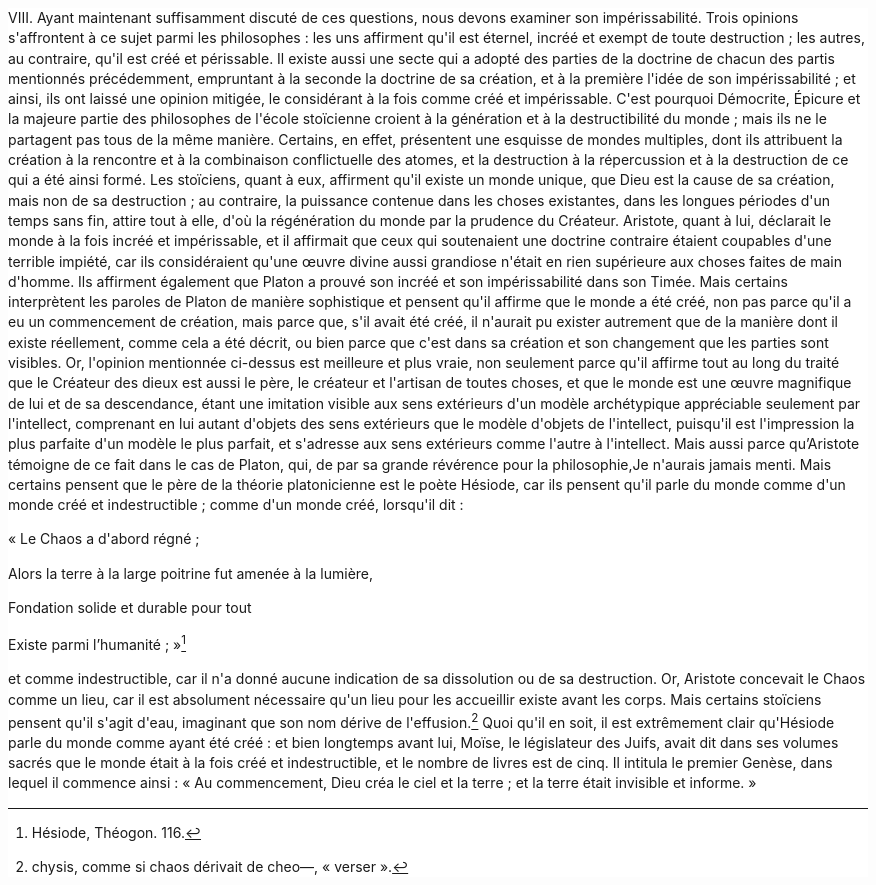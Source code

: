 VIII. Ayant maintenant suffisamment discuté de ces questions, nous devons examiner son impérissabilité. Trois opinions s'affrontent à ce sujet parmi les philosophes : les uns affirment qu'il est éternel, incréé et exempt de toute destruction ; les autres, au contraire, qu'il est créé et périssable. Il existe aussi une secte qui a adopté des parties de la doctrine de chacun des partis mentionnés précédemment, empruntant à la seconde la doctrine de sa création, et à la première l'idée de son impérissabilité ; et ainsi, ils ont laissé une opinion mitigée, le considérant à la fois comme créé et impérissable. C'est pourquoi Démocrite, Épicure et la majeure partie des philosophes de l'école stoïcienne croient à la génération et à la destructibilité du monde ; mais ils ne le partagent pas tous de la même manière. Certains, en effet, présentent une esquisse de mondes multiples, dont ils attribuent la création à la rencontre et à la combinaison conflictuelle des atomes, et la destruction à la répercussion et à la destruction de ce qui a été ainsi formé. Les stoïciens, quant à eux, affirment qu'il existe un monde unique, que Dieu est la cause de sa création, mais non de sa destruction ; au contraire, la puissance contenue dans les choses existantes, dans les longues périodes d'un temps sans fin, attire tout à elle, d'où la régénération du monde par la prudence du Créateur. Aristote, quant à lui, déclarait le monde à la fois incréé et impérissable, et il affirmait que ceux qui soutenaient une doctrine contraire étaient coupables d'une terrible impiété, car ils considéraient qu'une œuvre divine aussi grandiose n'était en rien supérieure aux choses faites de main d'homme. Ils affirment également que Platon a prouvé son incréé et son impérissabilité dans son Timée. Mais certains interprètent les paroles de Platon de manière sophistique et pensent qu'il affirme que le monde a été créé, non pas parce qu'il a eu un commencement de création, mais parce que, s'il avait été créé, il n'aurait pu exister autrement que de la manière dont il existe réellement, comme cela a été décrit, ou bien parce que c'est dans sa création et son changement que les parties sont visibles. Or, l'opinion mentionnée ci-dessus est meilleure et plus vraie, non seulement parce qu'il affirme tout au long du traité que le Créateur des dieux est aussi le père, le créateur et l'artisan de toutes choses, et que le monde est une œuvre magnifique de lui et de sa descendance, étant une imitation visible aux sens extérieurs d'un modèle archétypique appréciable seulement par l'intellect, comprenant en lui autant d'objets des sens extérieurs que le modèle d'objets de l'intellect, puisqu'il est l'impression la plus parfaite d'un modèle le plus parfait, et s'adresse aux sens extérieurs comme l'autre à l'intellect. Mais aussi parce qu’Aristote témoigne de ce fait dans le cas de Platon, qui, de par sa grande révérence pour la philosophie,Je n'aurais jamais menti. Mais certains pensent que le père de la théorie platonicienne est le poète Hésiode, car ils pensent qu'il parle du monde comme d'un monde créé et indestructible ; comme d'un monde créé, lorsqu'il dit :

« Le Chaos a d'abord régné ;

Alors la terre à la large poitrine fut amenée à la lumière,

Fondation solide et durable pour tout

Existe parmi l’humanité ; »[^10]

et comme indestructible, car il n'a donné aucune indication de sa dissolution ou de sa destruction. Or, Aristote concevait le Chaos comme un lieu, car il est absolument nécessaire qu'un lieu pour les accueillir existe avant les corps. Mais certains stoïciens pensent qu'il s'agit d'eau, imaginant que son nom dérive de l'effusion.[^11] Quoi qu'il en soit, il est extrêmement clair qu'Hésiode parle du monde comme ayant été créé : et bien longtemps avant lui, Moïse, le législateur des Juifs, avait dit dans ses volumes sacrés que le monde était à la fois créé et indestructible, et le nombre de livres est de cinq. Il intitula le premier Genèse, dans lequel il commence ainsi : « Au commencement, Dieu créa le ciel et la terre ; et la terre était invisible et informe. »


[^1]: Hom. Il. 2.204.
[^2]: Deutéronome 10:17.
[^3]: Horos est le mot grec pour limite, dont Philon pense que ouranos, « ciel », est dérivé.
[^4]: Psaumes 77:49.
[^5]: ceci est conforme à l'idée d'Ovide, qui dit (comme on peut le traduire) : « et tandis que toutes les autres créatures depuis leur naissance, / Les yeux baissés regardent leur terre natale, / L'homme marche droit, et scrute fièrement le ciel / D'où il a jailli, vers lequel ses espoirs sont donnés. »
[^6]: Genèse 2:7.
[^7]: Psaumes 93:9.
[^8]: Genèse 2:8.
[^9]: Exode 15:18.
[^10]: Hésiode, Théogon. 116.
[^11]: chysis, comme si chaos dérivait de cheo—, « verser ».
[^12]: Timée, p. 32.
[^13]: un fragment du Chrysippe d'Euripide.
[^14]: Homère, Odyssée 6.107, où les vers cités s'appliquent à Latone parmi ses nymphes.
[^15]: Timée, p. 33.
[^16]: le mot grec est anaphaneisa, dont dérive Anaphe—.
[^17]: de—le—, d'où dérive De—los.
[^18]: Homer, Il. 6.147.
[^19]: rhe—gion, de rho—gnymi, « briser ».